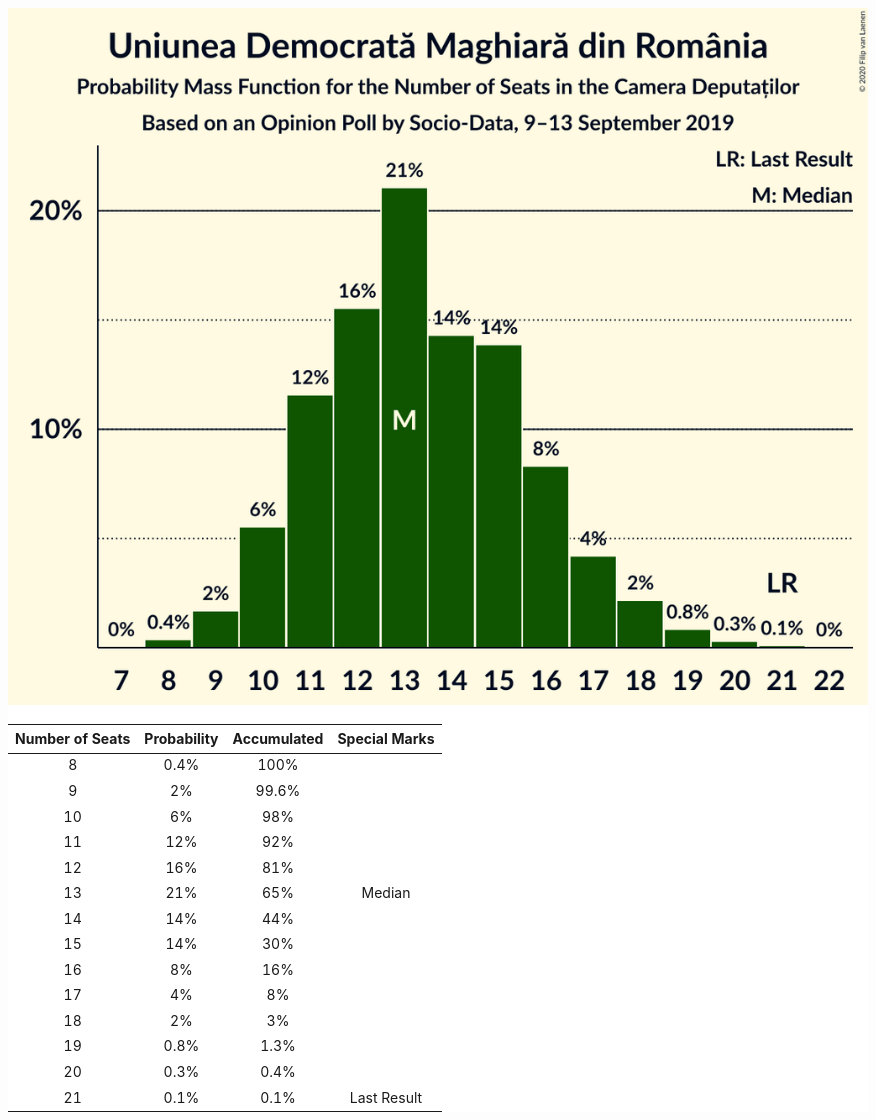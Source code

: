 ![Graph with seats probability mass function not yet produced](2019-09-13-Socio-Data-seats-pmf-uniuneademocratămaghiarădinromânia.png "Seats Probability Mass Function")

| Number of Seats | Probability | Accumulated | Special Marks |
|:---------------:|:-----------:|:-----------:|:-------------:|
| 8 | 0.4% | 100% |  |
| 9 | 2% | 99.6% |  |
| 10 | 6% | 98% |  |
| 11 | 12% | 92% |  |
| 12 | 16% | 81% |  |
| 13 | 21% | 65% | Median |
| 14 | 14% | 44% |  |
| 15 | 14% | 30% |  |
| 16 | 8% | 16% |  |
| 17 | 4% | 8% |  |
| 18 | 2% | 3% |  |
| 19 | 0.8% | 1.3% |  |
| 20 | 0.3% | 0.4% |  |
| 21 | 0.1% | 0.1% | Last Result |